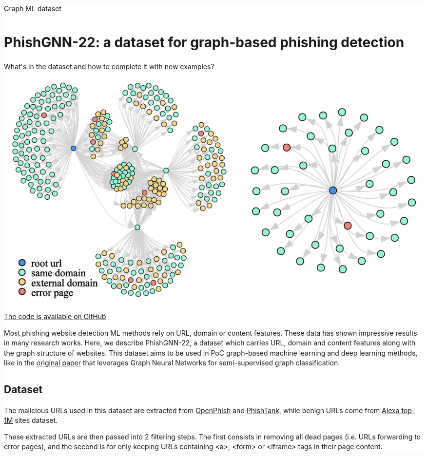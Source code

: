<span class="date">Graph ML dataset</span>
# PhishGNN-22: a dataset for graph-based phishing detection
<div class="subtitle">What's in the dataset and how to complete it with new examples?</div>

<img src="/courses/phishgnn/img/main.png" class="header-img"></img>

<span class="link-quote"><a href="https://github.com/TristanBilot/phishGNN" target="_blank" rel="noopener noreferrer">The code is available on <i class="fab fa-github"></i> GitHub</a></span>

Most phishing website detection ML methods rely on URL, domain or content features. These data has shown impressive results in many research works.
Here, we describe PhishGNN-22, a dataset which carries URL, domain and content features along with the graph structure of websites. This dataset aims to be used in PoC graph-based machine learning and deep learning methods, like in the <a href="https://www.researchgate.net/publication/361002272_PhishGNN_A_Phishing_Website_Detection_Framework_using_Graph_Neural_Networks" target="_blank" rel="noopener noreferrer">original paper</a> that leverages Graph Neural Networks for semi-supervised graph classification.

## Dataset

The malicious URLs used in this dataset are extracted from <a  target="_blank" rel="noopener noreferrer" href="https://www.openphish.com/">OpenPhish</a> and <a  target="_blank" rel="noopener noreferrer" href="https://phishtank.org/">PhishTank</a>, while benign URLs come from <a  target="_blank" rel="noopener noreferrer" href="https://www.kaggle.com/datasets/cheedcheed/top1m">Alexa top-1M</a> sites dataset.

These extracted URLs are then passed into 2 filtering steps. The first consists in removing all dead pages (i.e. URLs forwarding to error pages), and the second is for only keeping URLs containing &lt;a&gt;, &lt;form&gt; or &lt;iframe&gt; tags in their page content.
